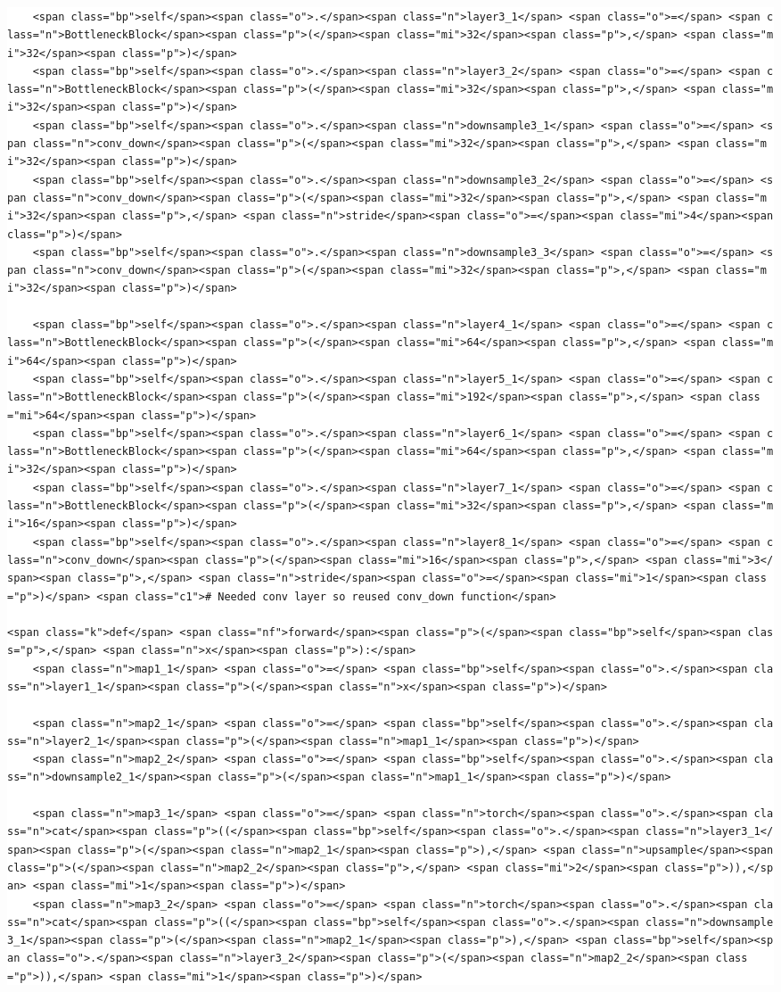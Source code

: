         <span class="bp">self</span><span class="o">.</span><span class="n">layer3_1</span> <span class="o">=</span> <span class="n">BottleneckBlock</span><span class="p">(</span><span class="mi">32</span><span class="p">,</span> <span class="mi">32</span><span class="p">)</span>
        <span class="bp">self</span><span class="o">.</span><span class="n">layer3_2</span> <span class="o">=</span> <span class="n">BottleneckBlock</span><span class="p">(</span><span class="mi">32</span><span class="p">,</span> <span class="mi">32</span><span class="p">)</span>
        <span class="bp">self</span><span class="o">.</span><span class="n">downsample3_1</span> <span class="o">=</span> <span class="n">conv_down</span><span class="p">(</span><span class="mi">32</span><span class="p">,</span> <span class="mi">32</span><span class="p">)</span>
        <span class="bp">self</span><span class="o">.</span><span class="n">downsample3_2</span> <span class="o">=</span> <span class="n">conv_down</span><span class="p">(</span><span class="mi">32</span><span class="p">,</span> <span class="mi">32</span><span class="p">,</span> <span class="n">stride</span><span class="o">=</span><span class="mi">4</span><span class="p">)</span>
        <span class="bp">self</span><span class="o">.</span><span class="n">downsample3_3</span> <span class="o">=</span> <span class="n">conv_down</span><span class="p">(</span><span class="mi">32</span><span class="p">,</span> <span class="mi">32</span><span class="p">)</span>
        
        <span class="bp">self</span><span class="o">.</span><span class="n">layer4_1</span> <span class="o">=</span> <span class="n">BottleneckBlock</span><span class="p">(</span><span class="mi">64</span><span class="p">,</span> <span class="mi">64</span><span class="p">)</span>
        <span class="bp">self</span><span class="o">.</span><span class="n">layer5_1</span> <span class="o">=</span> <span class="n">BottleneckBlock</span><span class="p">(</span><span class="mi">192</span><span class="p">,</span> <span class="mi">64</span><span class="p">)</span>
        <span class="bp">self</span><span class="o">.</span><span class="n">layer6_1</span> <span class="o">=</span> <span class="n">BottleneckBlock</span><span class="p">(</span><span class="mi">64</span><span class="p">,</span> <span class="mi">32</span><span class="p">)</span>
        <span class="bp">self</span><span class="o">.</span><span class="n">layer7_1</span> <span class="o">=</span> <span class="n">BottleneckBlock</span><span class="p">(</span><span class="mi">32</span><span class="p">,</span> <span class="mi">16</span><span class="p">)</span>
        <span class="bp">self</span><span class="o">.</span><span class="n">layer8_1</span> <span class="o">=</span> <span class="n">conv_down</span><span class="p">(</span><span class="mi">16</span><span class="p">,</span> <span class="mi">3</span><span class="p">,</span> <span class="n">stride</span><span class="o">=</span><span class="mi">1</span><span class="p">)</span> <span class="c1"># Needed conv layer so reused conv_down function</span>
        
    <span class="k">def</span> <span class="nf">forward</span><span class="p">(</span><span class="bp">self</span><span class="p">,</span> <span class="n">x</span><span class="p">):</span>
        <span class="n">map1_1</span> <span class="o">=</span> <span class="bp">self</span><span class="o">.</span><span class="n">layer1_1</span><span class="p">(</span><span class="n">x</span><span class="p">)</span>
        
        <span class="n">map2_1</span> <span class="o">=</span> <span class="bp">self</span><span class="o">.</span><span class="n">layer2_1</span><span class="p">(</span><span class="n">map1_1</span><span class="p">)</span>
        <span class="n">map2_2</span> <span class="o">=</span> <span class="bp">self</span><span class="o">.</span><span class="n">downsample2_1</span><span class="p">(</span><span class="n">map1_1</span><span class="p">)</span>
        
        <span class="n">map3_1</span> <span class="o">=</span> <span class="n">torch</span><span class="o">.</span><span class="n">cat</span><span class="p">((</span><span class="bp">self</span><span class="o">.</span><span class="n">layer3_1</span><span class="p">(</span><span class="n">map2_1</span><span class="p">),</span> <span class="n">upsample</span><span class="p">(</span><span class="n">map2_2</span><span class="p">,</span> <span class="mi">2</span><span class="p">)),</span> <span class="mi">1</span><span class="p">)</span>
        <span class="n">map3_2</span> <span class="o">=</span> <span class="n">torch</span><span class="o">.</span><span class="n">cat</span><span class="p">((</span><span class="bp">self</span><span class="o">.</span><span class="n">downsample3_1</span><span class="p">(</span><span class="n">map2_1</span><span class="p">),</span> <span class="bp">self</span><span class="o">.</span><span class="n">layer3_2</span><span class="p">(</span><span class="n">map2_2</span><span class="p">)),</span> <span class="mi">1</span><span class="p">)</span>